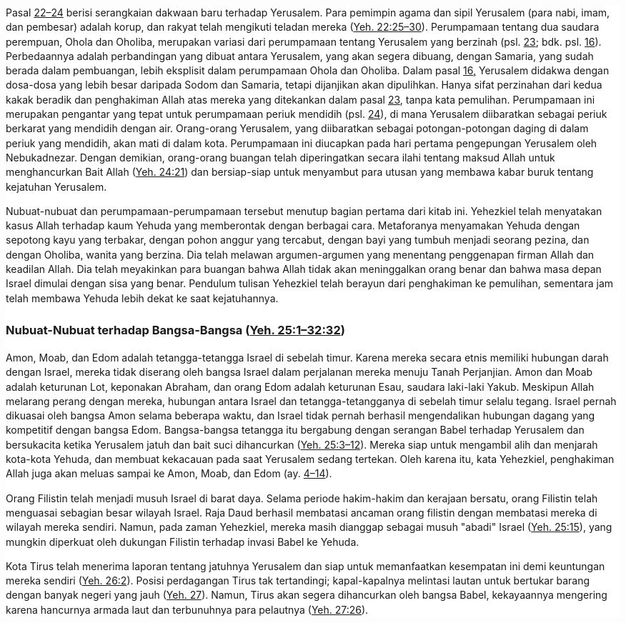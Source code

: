 Pasal [22–24](https://ref.ly/Ezek22:1-Ezek24:27) berisi serangkaian dakwaan baru terhadap Yerusalem. Para pemimpin agama dan sipil Yerusalem (para nabi, imam, dan pembesar) adalah korup, dan rakyat telah mengikuti teladan mereka ([Yeh. 22:25–30](https://ref.ly/Ezek22:25-Ezek22:30)). Perumpamaan tentang dua saudara perempuan, Ohola dan Oholiba, merupakan variasi dari perumpamaan tentang Yerusalem yang berzinah (psl. [23](https://ref.ly/Ezek23:1-Ezek23:49); bdk. psl. [16](https://ref.ly/Ezek16:1-Ezek16:63)). Perbedaannya adalah perbandingan yang dibuat antara Yerusalem, yang akan segera dibuang, dengan Samaria, yang sudah berada dalam pembuangan, lebih eksplisit dalam perumpamaan Ohola dan Oholiba. Dalam pasal [16,](https://ref.ly/Ezek16:1-Ezek16:63) Yerusalem didakwa dengan dosa\-dosa yang lebih besar daripada Sodom dan Samaria, tetapi dijanjikan akan dipulihkan. Hanya sifat perzinahan dari kedua kakak beradik dan penghakiman Allah atas mereka yang ditekankan dalam pasal [23](https://ref.ly/Ezek23:1-Ezek23:49), tanpa kata pemulihan. Perumpamaan ini merupakan pengantar yang tepat untuk perumpamaan periuk mendidih (psl. [24](https://ref.ly/Ezek24:1-Ezek24:27)), di mana Yerusalem diibaratkan sebagai periuk berkarat yang mendidih dengan air. Orang\-orang Yerusalem, yang diibaratkan sebagai potongan\-potongan daging di dalam periuk yang mendidih, akan mati di dalam kota. Perumpamaan ini diucapkan pada hari pertama pengepungan Yerusalem oleh Nebukadnezar. Dengan demikian, orang\-orang buangan telah diperingatkan secara ilahi tentang maksud Allah untuk menghancurkan Bait Allah ([Yeh. 24:21](https://ref.ly/Ezek24:21)) dan bersiap\-siap untuk menyambut para utusan yang membawa kabar buruk tentang kejatuhan Yerusalem.

Nubuat\-nubuat dan perumpamaan\-perumpamaan tersebut menutup bagian pertama dari kitab ini. Yehezkiel telah menyatakan kasus Allah terhadap kaum Yehuda yang memberontak dengan berbagai cara. Metaforanya menyamakan Yehuda dengan sepotong kayu yang terbakar, dengan pohon anggur yang tercabut, dengan bayi yang tumbuh menjadi seorang pezina, dan dengan Oholiba, wanita yang berzina. Dia telah melawan argumen\-argumen yang menentang penggenapan firman Allah dan keadilan Allah. Dia telah meyakinkan para buangan bahwa Allah tidak akan meninggalkan orang benar dan bahwa masa depan Israel dimulai dengan sisa yang benar. Pendulum tulisan Yehezkiel telah berayun dari penghakiman ke pemulihan, sementara jam telah membawa Yehuda lebih dekat ke saat kejatuhannya.

### Nubuat\-Nubuat terhadap Bangsa\-Bangsa ([Yeh. 25:1–32:32](https://ref.ly/Ezek25:1-Ezek32:32))

Amon, Moab, dan Edom adalah tetangga\-tetangga Israel di sebelah timur. Karena mereka secara etnis memiliki hubungan darah dengan Israel, mereka tidak diserang oleh bangsa Israel dalam perjalanan mereka menuju Tanah Perjanjian. Amon dan Moab adalah keturunan Lot, keponakan Abraham, dan orang Edom adalah keturunan Esau, saudara laki\-laki Yakub. Meskipun Allah melarang perang dengan mereka, hubungan antara Israel dan tetangga\-tetangganya di sebelah timur selalu tegang. Israel pernah dikuasai oleh bangsa Amon selama beberapa waktu, dan Israel tidak pernah berhasil mengendalikan hubungan dagang yang kompetitif dengan bangsa Edom. Bangsa\-bangsa tetangga itu bergabung dengan serangan Babel terhadap Yerusalem dan bersukacita ketika Yerusalem jatuh dan bait suci dihancurkan ([Yeh. 25:3–12](https://ref.ly/Ezek25:3-Ezek25:12)). Mereka siap untuk mengambil alih dan menjarah kota\-kota Yehuda, dan membuat kekacauan pada saat Yerusalem sedang tertekan. Oleh karena itu, kata Yehezkiel, penghakiman Allah juga akan meluas sampai ke Amon, Moab, dan Edom (ay. [4–14](https://ref.ly/Ezek25:4-Ezek25:14)).

Orang Filistin telah menjadi musuh Israel di barat daya. Selama periode hakim\-hakim dan kerajaan bersatu, orang Filistin telah menguasai sebagian besar wilayah Israel. Raja Daud berhasil membatasi ancaman orang filistin dengan membatasi mereka di wilayah mereka sendiri. Namun, pada zaman Yehezkiel, mereka masih dianggap sebagai musuh "abadi" Israel ([Yeh. 25:15](https://ref.ly/Ezek25:15)), yang mungkin diperkuat oleh dukungan Filistin terhadap invasi Babel ke Yehuda.

Kota Tirus telah menerima laporan tentang jatuhnya Yerusalem dan siap untuk memanfaatkan kesempatan ini demi keuntungan mereka sendiri ([Yeh. 26:2](https://ref.ly/Ezek26:2)). Posisi perdagangan Tirus tak tertandingi; kapal\-kapalnya melintasi lautan untuk bertukar barang dengan banyak negeri yang jauh ([Yeh. 27](https://ref.ly/Ezek27:1-Ezek27:36)). Namun, Tirus akan segera dihancurkan oleh bangsa Babel, kekayaannya mengering karena hancurnya armada laut dan terbunuhnya para pelautnya ([Yeh. 27:26](https://ref.ly/Ezek27:26)).
